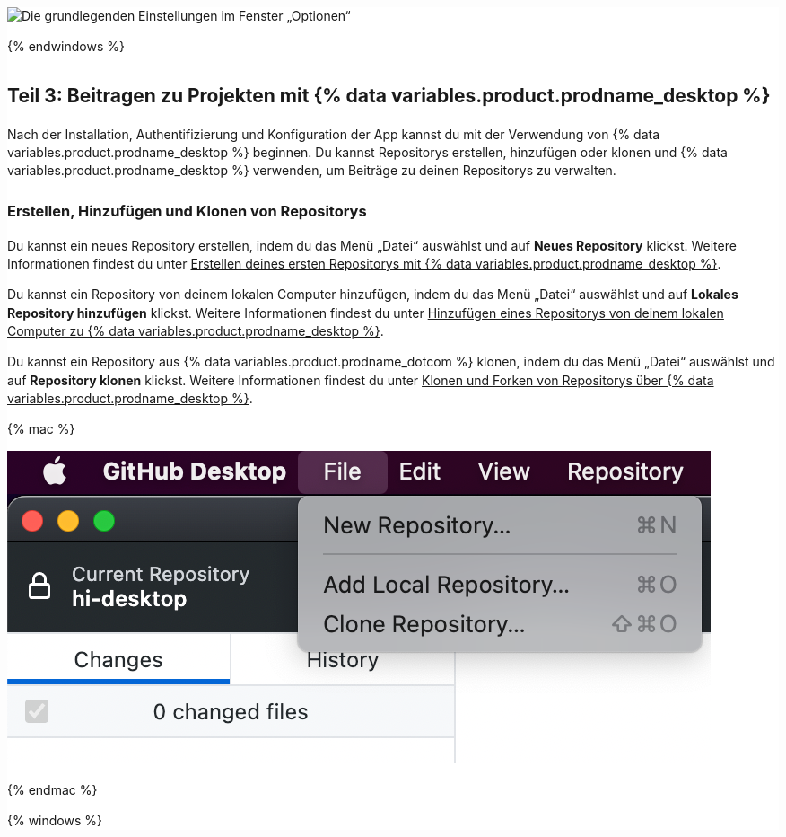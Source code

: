   ![Die grundlegenden Einstellungen im Fenster „Optionen“](/assets/images/help/desktop/windows-appearance-tab-themes.png)

{% endwindows %}

## Teil 3: Beitragen zu Projekten mit {% data variables.product.prodname_desktop %}
Nach der Installation, Authentifizierung und Konfiguration der App kannst du mit der Verwendung von {% data variables.product.prodname_desktop %} beginnen. Du kannst Repositorys erstellen, hinzufügen oder klonen und {% data variables.product.prodname_desktop %} verwenden, um Beiträge zu deinen Repositorys zu verwalten.

### Erstellen, Hinzufügen und Klonen von Repositorys
Du kannst ein neues Repository erstellen, indem du das Menü „Datei“ auswählst und auf **Neues Repository** klickst. Weitere Informationen findest du unter [Erstellen deines ersten Repositorys mit {% data variables.product.prodname_desktop %}](/desktop/getting-started-with-github-desktop/creating-your-first-repository-using-github-desktop).

Du kannst ein Repository von deinem lokalen Computer hinzufügen, indem du das Menü „Datei“ auswählst und auf **Lokales Repository hinzufügen** klickst. Weitere Informationen findest du unter [Hinzufügen eines Repositorys von deinem lokalen Computer zu {% data variables.product.prodname_desktop %}](/desktop/contributing-and-collaborating-using-github-desktop/adding-a-repository-from-your-local-computer-to-github-desktop).

Du kannst ein Repository aus {% data variables.product.prodname_dotcom %} klonen, indem du das Menü „Datei“ auswählst und auf **Repository klonen** klickst. Weitere Informationen findest du unter [Klonen und Forken von Repositorys über {% data variables.product.prodname_desktop %}](/desktop/contributing-and-collaborating-using-github-desktop/cloning-and-forking-repositories-from-github-desktop).

{% mac %}

  ![Die Optionen des Menüs „Datei“ zum Erstellen, Hinzufügen und Klonen von Repositorys](/assets/images/help/desktop/mac-file-menu.png)

{% endmac %}

{% windows %}
